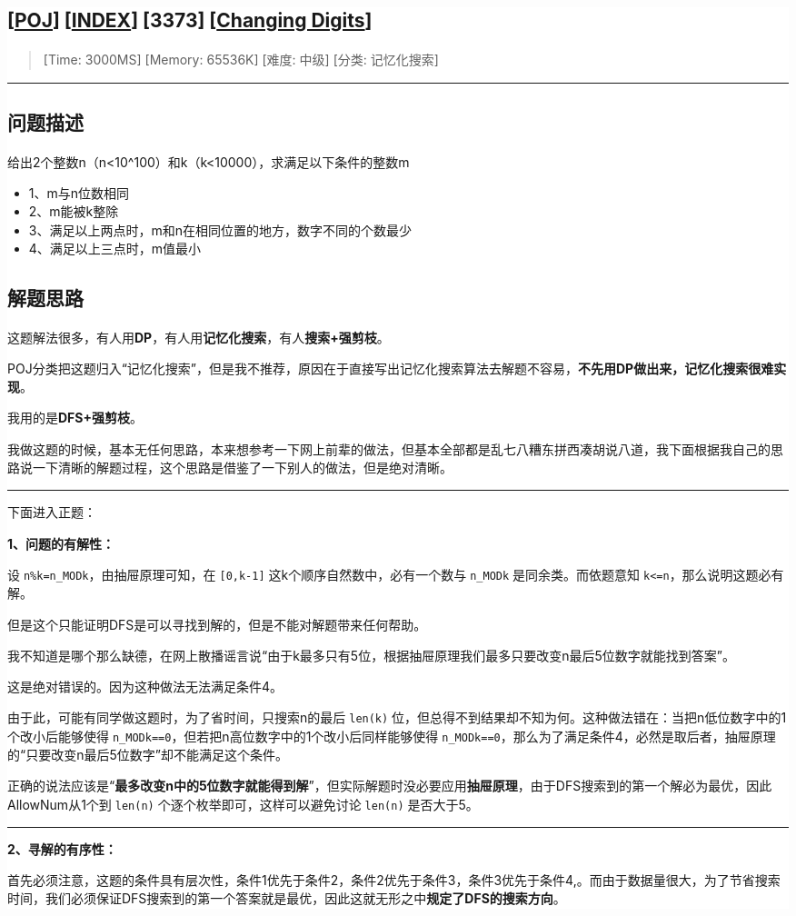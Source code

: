 ## [[POJ](http://poj.org/)] [[INDEX](https://github.com/lyy289065406/POJ-Solving-Reports)] [3373] [[Changing Digits](http://poj.org/problem?id=3373)]

> [Time: 3000MS] [Memory: 65536K] [难度: 中级] [分类: 记忆化搜索]

------

## 问题描述

给出2个整数n（n<10^100）和k（k<10000），求满足以下条件的整数m

- 1、m与n位数相同
- 2、m能被k整除
- 3、满足以上两点时，m和n在相同位置的地方，数字不同的个数最少
- 4、满足以上三点时，m值最小


## 解题思路

这题解法很多，有人用**DP**，有人用**记忆化搜索**，有人**搜索+强剪枝**。

POJ分类把这题归入“记忆化搜索”，但是我不推荐，原因在于直接写出记忆化搜索算法去解题不容易，**不先用DP做出来，记忆化搜索很难实现**。

我用的是**DFS+强剪枝**。

我做这题的时候，基本无任何思路，本来想参考一下网上前辈的做法，但基本全部都是乱七八糟东拼西凑胡说八道，我下面根据我自己的思路说一下清晰的解题过程，这个思路是借鉴了一下别人的做法，但是绝对清晰。


------


下面进入正题：


**1、问题的有解性：**

设 `n%k=n_MODk`，由抽屉原理可知，在 `[0,k-1]` 这k个顺序自然数中，必有一个数与 `n_MODk` 是同余类。而依题意知 `k<=n`，那么说明这题必有解。

但是这个只能证明DFS是可以寻找到解的，但是不能对解题带来任何帮助。

我不知道是哪个那么缺德，在网上散播谣言说“由于k最多只有5位，根据抽屉原理我们最多只要改变n最后5位数字就能找到答案”。

这是绝对错误的。因为这种做法无法满足条件4。

由于此，可能有同学做这题时，为了省时间，只搜索n的最后 `len(k)` 位，但总得不到结果却不知为何。这种做法错在：当把n低位数字中的1个改小后能够使得 `n_MODk==0`，但若把n高位数字中的1个改小后同样能够使得 `n_MODk==0`，那么为了满足条件4，必然是取后者，抽屉原理的“只要改变n最后5位数字”却不能满足这个条件。

正确的说法应该是“**最多改变n中的5位数字就能得到解**”，但实际解题时没必要应用**抽屉原理**，由于DFS搜索到的第一个解必为最优，因此AllowNum从1个到 `len(n)` 个逐个枚举即可，这样可以避免讨论 `len(n)` 是否大于5。


------

**2、寻解的有序性：**

首先必须注意，这题的条件具有层次性，条件1优先于条件2，条件2优先于条件3，条件3优先于条件4,。而由于数据量很大，为了节省搜索时间，我们必须保证DFS搜索到的第一个答案就是最优，因此这就无形之中**规定了DFS的搜索方向**。

